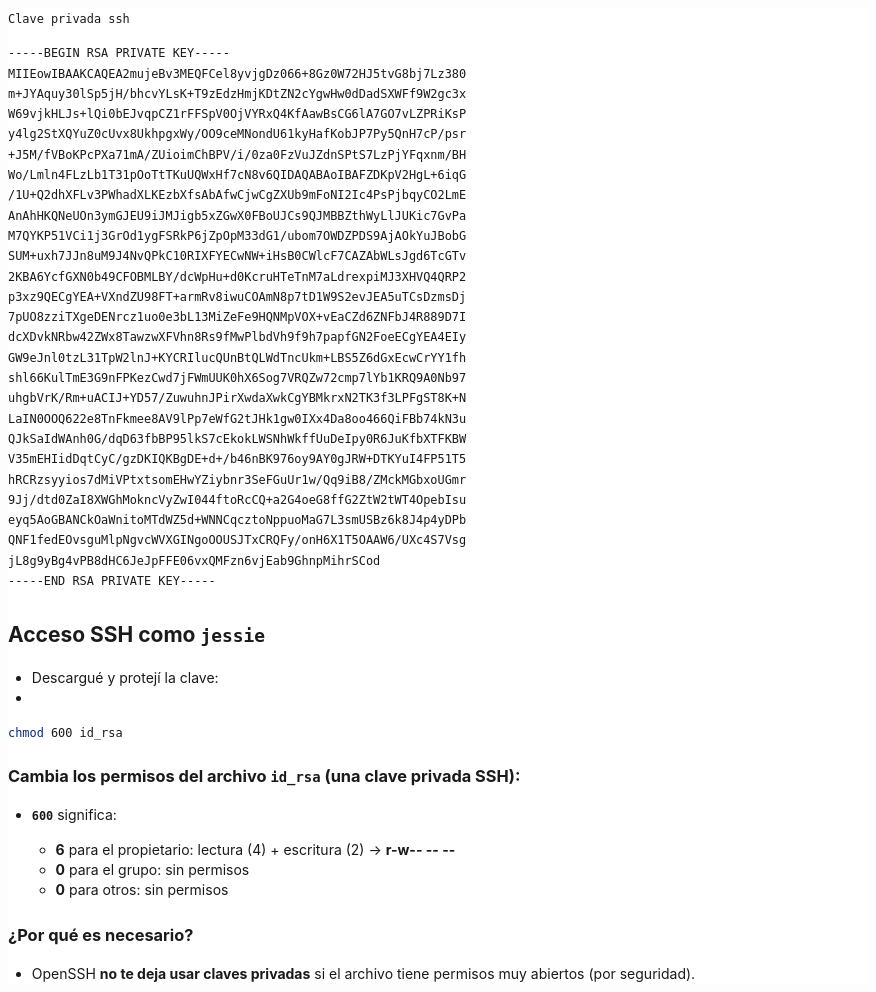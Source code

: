 	Clave privada ssh

```bash
-----BEGIN RSA PRIVATE KEY-----
MIIEowIBAAKCAQEA2mujeBv3MEQFCel8yvjgDz066+8Gz0W72HJ5tvG8bj7Lz380
m+JYAquy30lSp5jH/bhcvYLsK+T9zEdzHmjKDtZN2cYgwHw0dDadSXWFf9W2gc3x
W69vjkHLJs+lQi0bEJvqpCZ1rFFSpV0OjVYRxQ4KfAawBsCG6lA7GO7vLZPRiKsP
y4lg2StXQYuZ0cUvx8UkhpgxWy/OO9ceMNondU61kyHafKobJP7Py5QnH7cP/psr
+J5M/fVBoKPcPXa71mA/ZUioimChBPV/i/0za0FzVuJZdnSPtS7LzPjYFqxnm/BH
Wo/Lmln4FLzLb1T31pOoTtTKuUQWxHf7cN8v6QIDAQABAoIBAFZDKpV2HgL+6iqG
/1U+Q2dhXFLv3PWhadXLKEzbXfsAbAfwCjwCgZXUb9mFoNI2Ic4PsPjbqyCO2LmE
AnAhHKQNeUOn3ymGJEU9iJMJigb5xZGwX0FBoUJCs9QJMBBZthWyLlJUKic7GvPa
M7QYKP51VCi1j3GrOd1ygFSRkP6jZpOpM33dG1/ubom7OWDZPDS9AjAOkYuJBobG
SUM+uxh7JJn8uM9J4NvQPkC10RIXFYECwNW+iHsB0CWlcF7CAZAbWLsJgd6TcGTv
2KBA6YcfGXN0b49CFOBMLBY/dcWpHu+d0KcruHTeTnM7aLdrexpiMJ3XHVQ4QRP2
p3xz9QECgYEA+VXndZU98FT+armRv8iwuCOAmN8p7tD1W9S2evJEA5uTCsDzmsDj
7pUO8zziTXgeDENrcz1uo0e3bL13MiZeFe9HQNMpVOX+vEaCZd6ZNFbJ4R889D7I
dcXDvkNRbw42ZWx8TawzwXFVhn8Rs9fMwPlbdVh9f9h7papfGN2FoeECgYEA4EIy
GW9eJnl0tzL31TpW2lnJ+KYCRIlucQUnBtQLWdTncUkm+LBS5Z6dGxEcwCrYY1fh
shl66KulTmE3G9nFPKezCwd7jFWmUUK0hX6Sog7VRQZw72cmp7lYb1KRQ9A0Nb97
uhgbVrK/Rm+uACIJ+YD57/ZuwuhnJPirXwdaXwkCgYBMkrxN2TK3f3LPFgST8K+N
LaIN0OOQ622e8TnFkmee8AV9lPp7eWfG2tJHk1gw0IXx4Da8oo466QiFBb74kN3u
QJkSaIdWAnh0G/dqD63fbBP95lkS7cEkokLWSNhWkffUuDeIpy0R6JuKfbXTFKBW
V35mEHIidDqtCyC/gzDKIQKBgDE+d+/b46nBK976oy9AY0gJRW+DTKYuI4FP51T5
hRCRzsyyios7dMiVPtxtsomEHwYZiybnr3SeFGuUr1w/Qq9iB8/ZMckMGbxoUGmr
9Jj/dtd0ZaI8XWGhMokncVyZwI044ftoRcCQ+a2G4oeG8ffG2ZtW2tWT4OpebIsu
eyq5AoGBANCkOaWnitoMTdWZ5d+WNNCqcztoNppuoMaG7L3smUSBz6k8J4p4yDPb
QNF1fedEOvsguMlpNgvcWVXGINgoOOUSJTxCRQFy/onH6X1T5OAAW6/UXc4S7Vsg
jL8g9yBg4vPB8dHC6JeJpFFE06vxQMFzn6vjEab9GhnpMihrSCod
-----END RSA PRIVATE KEY-----
```


## Acceso SSH como `jessie`

- Descargué y protejí la clave:
-
```bash
chmod 600 id_rsa
```
### Cambia los permisos del archivo `id_rsa` (una clave privada SSH):

- **`600`** significa:
    
    - **6** para el propietario: lectura (4) + escritura (2) → **r-w-- -- --**
    - **0** para el grupo: sin permisos
    - **0** para otros: sin permisos

### ¿Por qué es necesario?

- OpenSSH **no te deja usar claves privadas** si el archivo tiene permisos muy abiertos (por seguridad).
